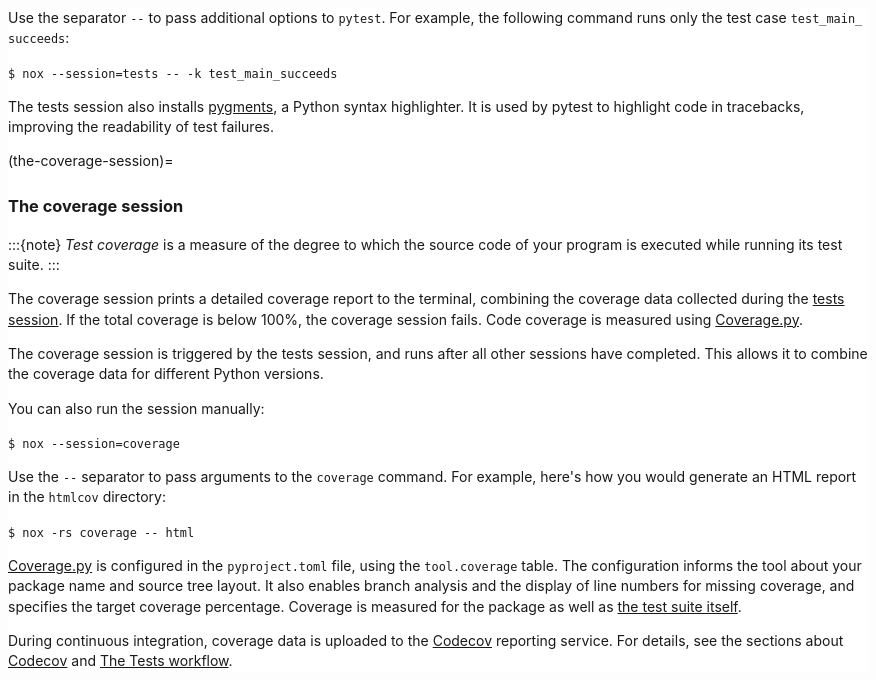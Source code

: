 Use the separator `--` to pass additional options to `pytest`.
For example, the following command runs only the test case `test_main_succeeds`:

```console
$ nox --session=tests -- -k test_main_succeeds
```

The tests session also installs [pygments], a Python syntax highlighter.
It is used by pytest to highlight code in tracebacks,
improving the readability of test failures.

(the-coverage-session)=

### The coverage session

:::{note}
_Test coverage_ is a measure of the degree to which
the source code of your program is executed
while running its test suite.
:::

The coverage session prints a detailed coverage report to the terminal,
combining the coverage data collected
during the [tests session](the-tests-session).
If the total coverage is below 100%,
the coverage session fails.
Code coverage is measured using [Coverage.py].

The coverage session is triggered by the tests session,
and runs after all other sessions have completed.
This allows it to combine the coverage data for different Python versions.

You can also run the session manually:

```console
$ nox --session=coverage
```

Use the `--` separator to pass arguments to the `coverage` command.
For example, here's how you would generate an HTML report
in the `htmlcov` directory:

```console
$ nox -rs coverage -- html
```

[Coverage.py] is configured in the `pyproject.toml` file,
using the `tool.coverage` table.
The configuration informs the tool about your package name and source tree layout.
It also enables branch analysis and the display of line numbers for missing coverage,
and specifies the target coverage percentage.
Coverage is measured for the package as well as [the test suite itself][batchelder include].

During continuous integration,
coverage data is uploaded to the [Codecov] reporting service.
For details, see the sections about
[Codecov](codecov-integration) and
[The Tests workflow](the-tests-workflow).


[--reuse-existing-virtualenvs]: https://nox.thea.codes/en/stable/usage.html#re-using-virtualenvs
[.gitattributes]: https://git-scm.com/book/en/Customizing-Git-Git-Attributes
[.github/dependabot.yml]: https://docs.github.com/en/code-security/dependabot/dependabot-version-updates/configuration-options-for-the-dependabot.yml-file
[.gitignore]: https://git-scm.com/book/en/v2/Git-Basics-Recording-Changes-to-the-Repository#_ignoring
[.readthedocs.yml]: https://docs.readthedocs.io/en/stable/config-file/v2.html
[2022.6.3]: https://github.com/cjolowicz/cookiecutter-hypermodern-python/releases/tag/2022.6.3
[__main__]: https://docs.python.org/3/library/__main__.html
[abstract syntax tree]: https://docs.python.org/3/library/ast.html
[actions/cache]: https://github.com/actions/cache
[actions/checkout]: https://github.com/actions/checkout
[actions/download-artifact]: https://github.com/actions/download-artifact
[actions/setup-python]: https://github.com/actions/setup-python
[actions/upload-artifact]: https://github.com/actions/upload-artifact
[autodoc]: https://www.sphinx-doc.org/en/master/usage/extensions/autodoc.html
[bandit codes]: https://bandit.readthedocs.io/en/latest/plugins/index.html#complete-test-plugin-listing
[bandit]: https://github.com/PyCQA/bandit
[bash]: https://www.gnu.org/software/bash/
[batchelder include]: https://nedbatchelder.com/blog/202008/you_should_include_your_tests_in_coverage.html
[black]: https://github.com/psf/black
[calendar versioning]: https://calver.org
[cannon semver]: https://snarky.ca/why-i-dont-like-semver/
[check-added-large-files]: https://github.com/pre-commit/pre-commit-hooks#check-added-large-files
[check-toml]: https://github.com/pre-commit/pre-commit-hooks#check-toml
[check-yaml]: https://github.com/pre-commit/pre-commit-hooks#check-yaml
[click.testing.clirunner]: https://click.palletsprojects.com/en/7.x/testing/
[click]: https://click.palletsprojects.com/
[cobertura]: https://cobertura.github.io/cobertura/
[codecov configuration]: https://docs.codecov.com/docs/codecov-yaml
[codecov/codecov-action]: https://github.com/codecov/codecov-action
[codecov]: https://about.codecov.io/
[constraints file]: https://pip.pypa.io/en/stable/user_guide/#constraints-files
[contributor covenant]: https://www.contributor-covenant.org
[cookiecutter]: https://github.com/cookiecutter/cookiecutter
[coverage.py]: https://coverage.readthedocs.io/
[crazy-max/ghaction-github-labeler]: https://github.com/crazy-max/ghaction-github-labeler
[cupper]: https://github.com/senseyeio/cupper
[curl]: https://curl.se
[cyclomatic complexity]: https://en.wikipedia.org/wiki/Cyclomatic_complexity
[darglint codes]: https://github.com/terrencepreilly/darglint#error-codes
[darglint]: https://github.com/terrencepreilly/darglint
[dependabot docs]: https://docs.github.com/en/code-security/dependabot/dependabot-version-updates
[dependabot issue 4435]: https://github.com/dependabot/dependabot-core/issues/4435
[dependabot]: https://github.com/features/security/
[dev-prod parity]: https://12factor.net/dev-prod-parity
[editable install]: https://pip.pypa.io/en/stable/cli/pip_install/#install-editable
[end-of-file-fixer]: https://github.com/pre-commit/pre-commit-hooks#end-of-file-fixer
[flake8 configuration]: https://flake8.pycqa.org/en/latest/user/configuration.html
[flake8-bandit]: https://github.com/tylerwince/flake8-bandit
[flake8-bugbear codes]: https://github.com/PyCQA/flake8-bugbear#list-of-warnings
[flake8-bugbear]: https://github.com/PyCQA/flake8-bugbear
[flake8-docstrings]: https://github.com/pycqa/flake8-docstrings
[flake8-rst-docstrings codes]: https://github.com/peterjc/flake8-rst-docstrings#flake8-validation-codes
[flake8-rst-docstrings]: https://github.com/peterjc/flake8-rst-docstrings
[flake8]: http://flake8.pycqa.org
[furo]: https://pradyunsg.me/furo/
[future imports]: https://docs.python.org/3/library/__future__.html
[gabor version]: https://bernat.tech/posts/version-numbers/
[git hook]: https://git-scm.com/book/en/v2/Customizing-Git-Git-Hooks
[git]: https://www.git-scm.com
[github actions artifacts]: https://docs.github.com/en/actions/using-workflows/storing-workflow-data-as-artifacts
[github actions runners]: https://docs.github.com/en/actions/using-github-hosted-runners/about-github-hosted-runners#supported-runners-and-hardware-resources
[github actions syntax]: https://docs.github.com/en/actions/using-workflows/workflow-syntax-for-github-actions
[github actions]: https://github.com/features/actions
[github labeler]: https://github.com/marketplace/actions/github-labeler
[github release]: https://docs.github.com/en/repositories/releasing-projects-on-github/about-releases
[github renaming]: https://github.com/github/renaming
[github]: https://github.com/
[google docstring style]: https://google.github.io/styleguide/pyguide.html#38-comments-and-docstrings
[hypermodern python blog]: https://cjolowicz.github.io/posts/hypermodern-python-01-setup/
[hypermodern python chapter 1]: https://medium.com/@cjolowicz/hypermodern-python-d44485d9d769
[hypermodern python chapter 2]: https://medium.com/@cjolowicz/hypermodern-python-2-testing-ae907a920260
[hypermodern python chapter 3]: https://medium.com/@cjolowicz/hypermodern-python-3-linting-e2f15708da80
[hypermodern python chapter 4]: https://medium.com/@cjolowicz/hypermodern-python-4-typing-31bcf12314ff
[hypermodern python chapter 5]: https://medium.com/@cjolowicz/hypermodern-python-5-documentation-13219991028c
[hypermodern python chapter 6]: https://medium.com/@cjolowicz/hypermodern-python-6-ci-cd-b233accfa2f6
[hypermodern python cookiecutter]: https://github.com/cjolowicz/cookiecutter-hypermodern-python
[hypermodern python]: https://medium.com/@cjolowicz/hypermodern-python-d44485d9d769
[import hook]: https://docs.python.org/3/reference/import.html#import-hooks
[install.python-poetry.org]: https://install.python-poetry.org
[isort black profile]: https://pycqa.github.io/isort/docs/configuration/black_compatibility.html
[isort force_single_line]: https://pycqa.github.io/isort/docs/configuration/options.html#force-single-line
[isort lines_after_imports]: https://pycqa.github.io/isort/docs/configuration/options.html#lines-after-imports
[isort]: https://pycqa.github.io/isort/
[jinja]: https://palletsprojects.com/p/jinja/
[json]: https://www.json.org/
[markdown]: https://spec.commonmark.org/current/
[mccabe codes]: https://github.com/PyCQA/mccabe#plugin-for-flake8
[mccabe]: https://github.com/PyCQA/mccabe
[mit license]: https://opensource.org/license/mit/
[mypy configuration]: https://mypy.readthedocs.io/en/stable/config_file.html
[mypy]: https://mypy-lang.org/
[myst]: https://myst-parser.readthedocs.io/
[napoleon]: https://www.sphinx-doc.org/en/master/usage/extensions/napoleon.html
[nox-poetry]: https://nox-poetry.readthedocs.io/
[nox]: https://nox.thea.codes/
[package metadata]: https://packaging.python.org/en/latest/specifications/core-metadata/
[pep 257]: https://peps.python.org/pep-0257/
[pep 440]: https://peps.python.org/pep-0440/
[pep 517]: https://peps.python.org/pep-0517/
[pep 518]: https://peps.python.org/pep-0518/
[pep 561]: https://peps.python.org/pep-0561/
[pep 8]: https://peps.python.org/pep-0008/
[pep8-naming codes]: https://github.com/pycqa/pep8-naming#pep-8-naming-conventions
[pep8-naming]: https://github.com/pycqa/pep8-naming
[pip install]: https://pip.pypa.io/en/stable/reference/pip_install/
[pip]: https://pip.pypa.io/
[pipx]: https://pipxproject.github.io/pipx/
[poetry add]: https://python-poetry.org/docs/cli/#add
[poetry env]: https://python-poetry.org/docs/managing-environments/
[poetry export]: https://python-poetry.org/docs/cli/#export
[poetry install]: https://python-poetry.org/docs/cli/#install
[poetry remove]: https://python-poetry.org/docs/cli/#remove
[poetry run]: https://python-poetry.org/docs/cli/#run
[poetry show]: https://python-poetry.org/docs/cli/#show
[poetry update]: https://python-poetry.org/docs/cli/#update
[poetry version]: https://python-poetry.org/docs/cli/#version
[poetry]: https://python-poetry.org/
[pre-commit autoupdate]: https://pre-commit.com/#pre-commit-autoupdate
[pre-commit configuration]: https://pre-commit.com/#adding-pre-commit-plugins-to-your-project
[pre-commit repository-local hooks]: https://pre-commit.com/#repository-local-hooks
[pre-commit system hooks]: https://pre-commit.com/#system
[pre-commit-hooks]: https://github.com/pre-commit/pre-commit-hooks
[pre-commit]: https://pre-commit.com/
[prettier]: https://prettier.io/
[pycodestyle codes]: https://pycodestyle.pycqa.org/en/latest/intro.html#error-codes
[pycodestyle]: https://pycodestyle.pycqa.org/en/latest/
[pydocstyle codes]: http://www.pydocstyle.org/en/stable/error_codes.html
[pydocstyle]: http://www.pydocstyle.org/
[pyenv wiki]: https://github.com/pyenv/pyenv/wiki/Common-build-problems
[pyenv]: https://github.com/pyenv/pyenv
[pyflakes codes]: https://flake8.pycqa.org/en/latest/user/error-codes.html
[pyflakes]: https://github.com/PyCQA/pyflakes
[pygments]: https://pygments.org/
[pypa/gh-action-pypi-publish]: https://github.com/pypa/gh-action-pypi-publish
[pypi]: https://pypi.org/
[pyproject.toml]: https://python-poetry.org/docs/pyproject/
[pytest layout]: https://docs.pytest.org/en/latest/explanation/goodpractices.html#choosing-a-test-layout-import-rules
[pytest]: https://docs.pytest.org/en/latest/
[python build]: https://python-poetry.org/docs/cli/#build
[python package]: https://docs.python.org/3/tutorial/modules.html#packages
[python publish]: https://python-poetry.org/docs/cli/#publish
[python website]: https://www.python.org/
[pyupgrade]: https://github.com/asottile/pyupgrade
[read the docs]: https://readthedocs.org/
[readthedocs webhooks]: https://docs.readthedocs.io/en/stable/webhooks.html
[relative imports]: https://docs.python.org/3/reference/import.html#package-relative-imports
[release drafter]: https://github.com/release-drafter/release-drafter
[release-drafter/release-drafter]: https://github.com/release-drafter/release-drafter
[requirements file]: https://pip.readthedocs.io/en/stable/user_guide/#requirements-files
[restructuredtext]: https://docutils.sourceforge.io/rst.html
[safety]: https://github.com/pyupio/safety
[salsify/action-detect-and-tag-new-version]: https://github.com/salsify/action-detect-and-tag-new-version
[schlawack semantic]: https://hynek.me/articles/semver-will-not-save-you/
[schreiner constraints]: https://iscinumpy.dev/post/bound-version-constraints/
[schreiner poetry]: https://iscinumpy.dev/post/poetry-versions/
[semantic versioning]: https://semver.org/
[sphinx configuration]: https://www.sphinx-doc.org/en/master/usage/configuration.html
[sphinx-autobuild]: https://github.com/executablebooks/sphinx-autobuild
[sphinx-click]: https://sphinx-click.readthedocs.io/
[sphinx]: http://www.sphinx-doc.org/
[test fixture]: https://docs.pytest.org/en/latest/explanation/fixtures.html#about-fixtures
[testpypi]: https://test.pypi.org/
[toml]: https://github.com/toml-lang/toml
[tox]: https://tox.readthedocs.io/
[trailing-whitespace]: https://github.com/pre-commit/pre-commit-hooks#trailing-whitespace
[type annotations]: https://docs.python.org/3/library/typing.html
[typeguard]: https://github.com/agronholm/typeguard
[unix-style line endings]: https://en.wikipedia.org/wiki/Newline
[versions and constraints]: https://python-poetry.org/docs/dependency-specification/
[virtual environment]: https://docs.python.org/3/tutorial/venv.html
[virtualenv]: https://virtualenv.pypa.io/
[wheel]: https://www.python.org/dev/peps/pep-0427/
[xdoctest]: https://github.com/Erotemic/xdoctest
[yaml]: https://yaml.org/